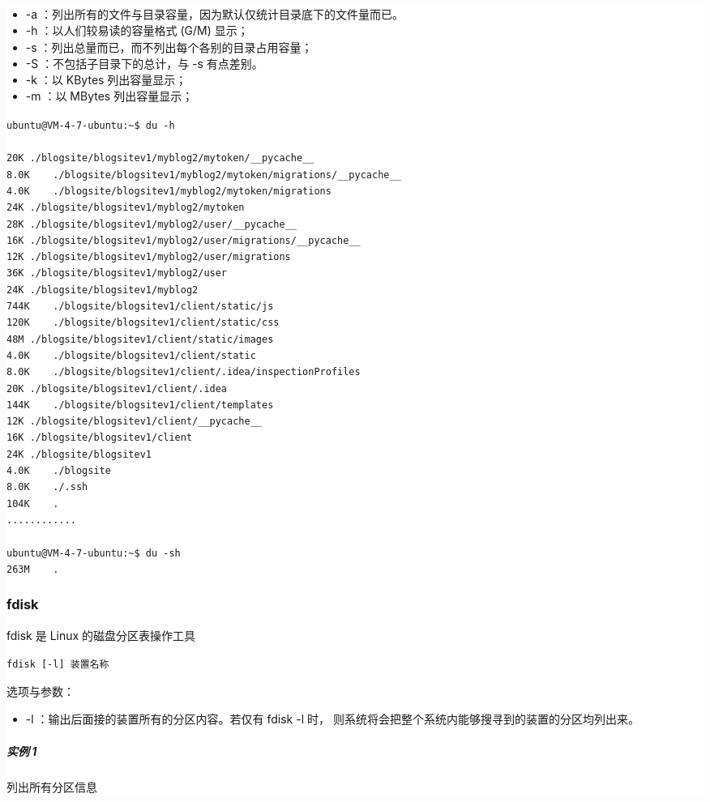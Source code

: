 - -a ：列出所有的文件与目录容量，因为默认仅统计目录底下的文件量而已。
- -h ：以人们较易读的容量格式 (G/M) 显示；
- -s ：列出总量而已，而不列出每个各别的目录占用容量；
- -S ：不包括子目录下的总计，与 -s 有点差别。
- -k ：以 KBytes 列出容量显示；
- -m ：以 MBytes 列出容量显示；

```shell
ubuntu@VM-4-7-ubuntu:~$ du -h

20K	./blogsite/blogsitev1/myblog2/mytoken/__pycache__
8.0K	./blogsite/blogsitev1/myblog2/mytoken/migrations/__pycache__
4.0K	./blogsite/blogsitev1/myblog2/mytoken/migrations
24K	./blogsite/blogsitev1/myblog2/mytoken
28K	./blogsite/blogsitev1/myblog2/user/__pycache__
16K	./blogsite/blogsitev1/myblog2/user/migrations/__pycache__
12K	./blogsite/blogsitev1/myblog2/user/migrations
36K	./blogsite/blogsitev1/myblog2/user
24K	./blogsite/blogsitev1/myblog2
744K	./blogsite/blogsitev1/client/static/js
120K	./blogsite/blogsitev1/client/static/css
48M	./blogsite/blogsitev1/client/static/images
4.0K	./blogsite/blogsitev1/client/static
8.0K	./blogsite/blogsitev1/client/.idea/inspectionProfiles
20K	./blogsite/blogsitev1/client/.idea
144K	./blogsite/blogsitev1/client/templates
12K	./blogsite/blogsitev1/client/__pycache__
16K	./blogsite/blogsitev1/client
24K	./blogsite/blogsitev1
4.0K	./blogsite
8.0K	./.ssh
104K	.
............

ubuntu@VM-4-7-ubuntu:~$ du -sh
263M	.
```



### fdisk

fdisk 是 Linux 的磁盘分区表操作工具

```shell
fdisk [-l] 装置名称
```

选项与参数：

- -l ：输出后面接的装置所有的分区内容。若仅有 fdisk -l 时， 则系统将会把整个系统内能够搜寻到的装置的分区均列出来。

##### 实例 1

列出所有分区信息
